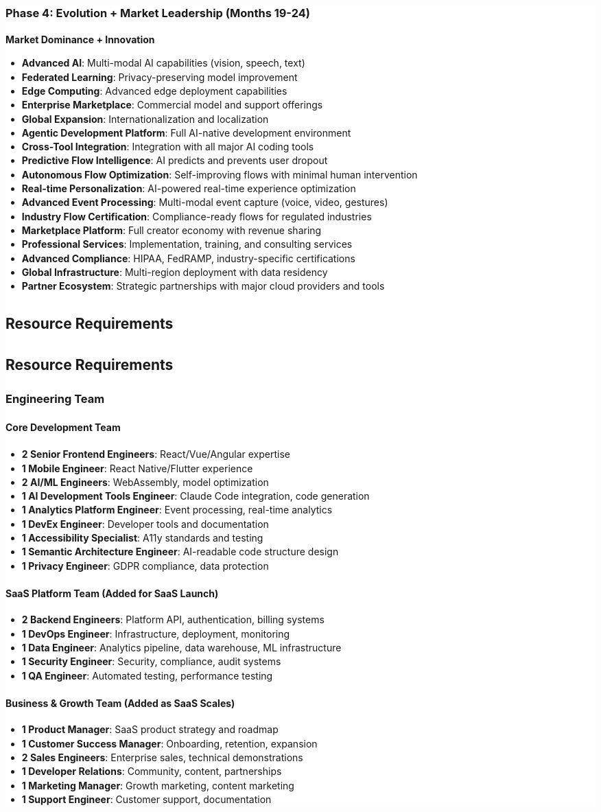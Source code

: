 ### Phase 4: Evolution + Market Leadership (Months 19-24)
**Market Dominance + Innovation**
- **Advanced AI**: Multi-modal AI capabilities (vision, speech, text)
- **Federated Learning**: Privacy-preserving model improvement
- **Edge Computing**: Advanced edge deployment capabilities
- **Enterprise Marketplace**: Commercial model and support offerings
- **Global Expansion**: Internationalization and localization
- **Agentic Development Platform**: Full AI-native development environment
- **Cross-Tool Integration**: Integration with all major AI coding tools
- **Predictive Flow Intelligence**: AI predicts and prevents user dropout
- **Autonomous Flow Optimization**: Self-improving flows with minimal human intervention
- **Real-time Personalization**: AI-powered real-time experience optimization
- **Advanced Event Processing**: Multi-modal event capture (voice, video, gestures)
- **Industry Flow Certification**: Compliance-ready flows for regulated industries
- **Marketplace Platform**: Full creator economy with revenue sharing
- **Professional Services**: Implementation, training, and consulting services
- **Advanced Compliance**: HIPAA, FedRAMP, industry-specific certifications
- **Global Infrastructure**: Multi-region deployment with data residency
- **Partner Ecosystem**: Strategic partnerships with major cloud providers and tools

## Resource Requirements

## Resource Requirements

### Engineering Team

#### Core Development Team
- **2 Senior Frontend Engineers**: React/Vue/Angular expertise
- **1 Mobile Engineer**: React Native/Flutter experience
- **2 AI/ML Engineers**: WebAssembly, model optimization
- **1 AI Development Tools Engineer**: Claude Code integration, code generation
- **1 Analytics Platform Engineer**: Event processing, real-time analytics
- **1 DevEx Engineer**: Developer tools and documentation
- **1 Accessibility Specialist**: A11y standards and testing
- **1 Semantic Architecture Engineer**: AI-readable code structure design
- **1 Privacy Engineer**: GDPR compliance, data protection

#### SaaS Platform Team (Added for SaaS Launch)
- **2 Backend Engineers**: Platform API, authentication, billing systems
- **1 DevOps Engineer**: Infrastructure, deployment, monitoring
- **1 Data Engineer**: Analytics pipeline, data warehouse, ML infrastructure
- **1 Security Engineer**: Security, compliance, audit systems
- **1 QA Engineer**: Automated testing, performance testing

#### Business & Growth Team (Added as SaaS Scales)
- **1 Product Manager**: SaaS product strategy and roadmap
- **1 Customer Success Manager**: Onboarding, retention, expansion
- **2 Sales Engineers**: Enterprise sales, technical demonstrations
- **1 Developer Relations**: Community, content, partnerships
- **1 Marketing Manager**: Growth marketing, content marketing
- **1 Support Engineer**: Customer support, documentation
